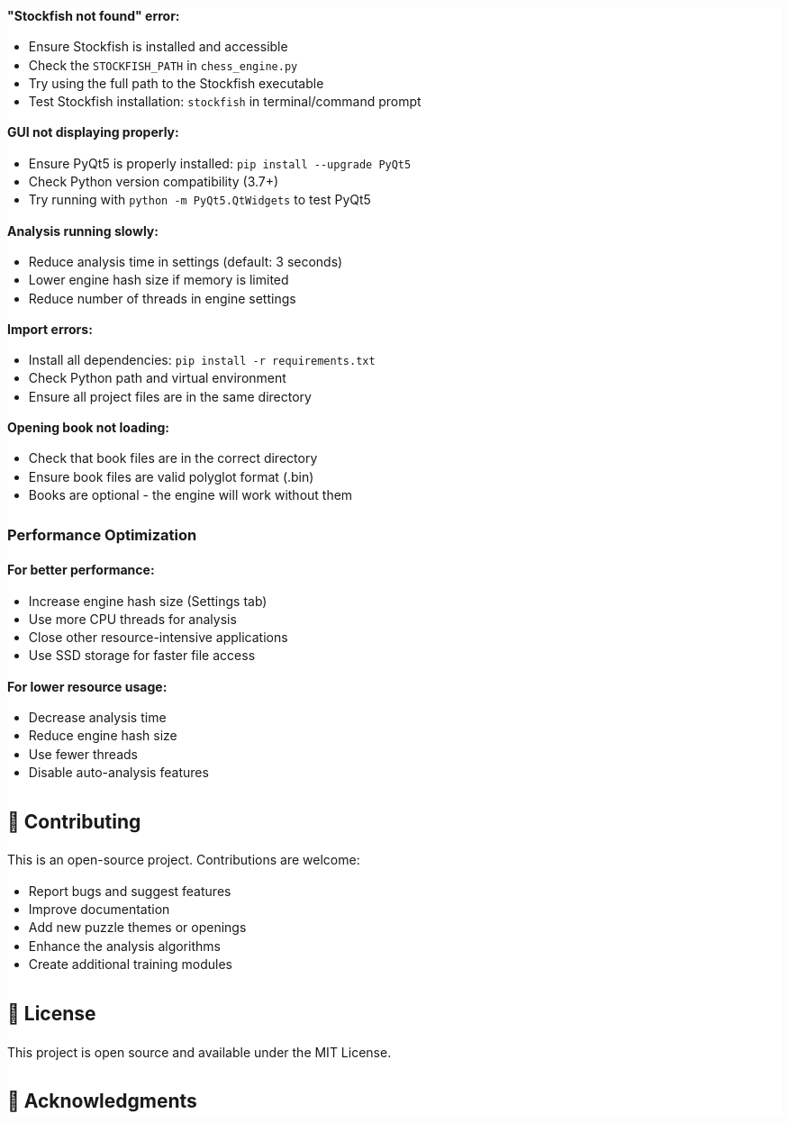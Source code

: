 **"Stockfish not found" error:**
- Ensure Stockfish is installed and accessible
- Check the `STOCKFISH_PATH` in `chess_engine.py`
- Try using the full path to the Stockfish executable
- Test Stockfish installation: `stockfish` in terminal/command prompt

**GUI not displaying properly:**
- Ensure PyQt5 is properly installed: `pip install --upgrade PyQt5`
- Check Python version compatibility (3.7+)
- Try running with `python -m PyQt5.QtWidgets` to test PyQt5

**Analysis running slowly:**
- Reduce analysis time in settings (default: 3 seconds)
- Lower engine hash size if memory is limited
- Reduce number of threads in engine settings

**Import errors:**
- Install all dependencies: `pip install -r requirements.txt`
- Check Python path and virtual environment
- Ensure all project files are in the same directory

**Opening book not loading:**
- Check that book files are in the correct directory
- Ensure book files are valid polyglot format (.bin)
- Books are optional - the engine will work without them

### Performance Optimization

**For better performance:**
- Increase engine hash size (Settings tab)
- Use more CPU threads for analysis
- Close other resource-intensive applications
- Use SSD storage for faster file access

**For lower resource usage:**
- Decrease analysis time
- Reduce engine hash size
- Use fewer threads
- Disable auto-analysis features

## 🤝 Contributing

This is an open-source project. Contributions are welcome:
- Report bugs and suggest features
- Improve documentation
- Add new puzzle themes or openings
- Enhance the analysis algorithms
- Create additional training modules

## 📄 License

This project is open source and available under the MIT License.

## 🙏 Acknowledgments
